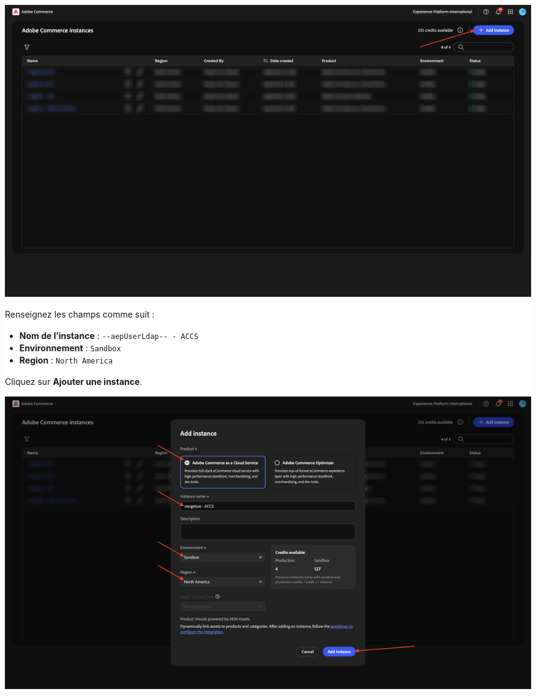 ![AEM Assets](./images/accs2.png)

Renseignez les champs comme suit :

- **Nom de l’instance** : `--aepUserLdap-- - ACCS`
- **Environnement** : `Sandbox`
- **Region** : `North America`

Cliquez sur **Ajouter une instance**.

![AEM Assets](./images/accs3.png)
